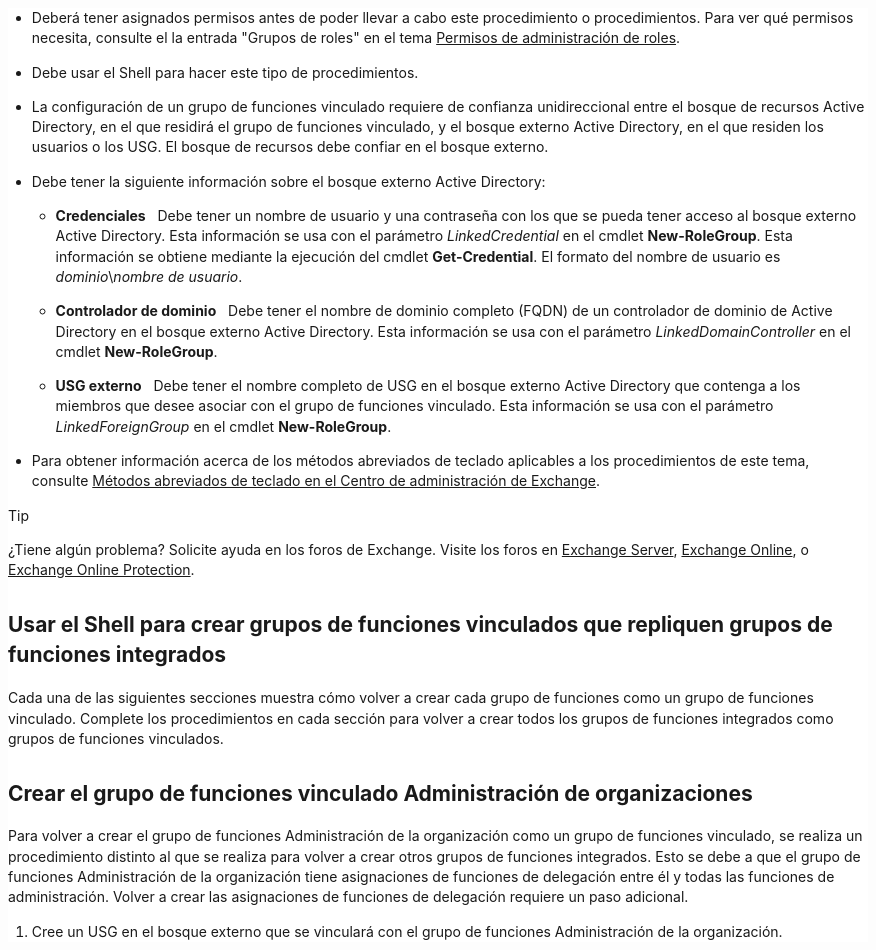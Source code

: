   - Deberá tener asignados permisos antes de poder llevar a cabo este procedimiento o procedimientos. Para ver qué permisos necesita, consulte el la entrada "Grupos de roles" en el tema [Permisos de administración de roles](role-management-permissions-exchange-2013-help.md).

  - Debe usar el Shell para hacer este tipo de procedimientos.

  - La configuración de un grupo de funciones vinculado requiere de confianza unidireccional entre el bosque de recursos Active Directory, en el que residirá el grupo de funciones vinculado, y el bosque externo Active Directory, en el que residen los usuarios o los USG. El bosque de recursos debe confiar en el bosque externo.

  - Debe tener la siguiente información sobre el bosque externo Active Directory:
    
      - **Credenciales**   Debe tener un nombre de usuario y una contraseña con los que se pueda tener acceso al bosque externo Active Directory. Esta información se usa con el parámetro *LinkedCredential* en el cmdlet **New-RoleGroup**. Esta información se obtiene mediante la ejecución del cmdlet **Get-Credential**. El formato del nombre de usuario es *dominio*\\*nombre de usuario*.
    
      - **Controlador de dominio**   Debe tener el nombre de dominio completo (FQDN) de un controlador de dominio de Active Directory en el bosque externo Active Directory. Esta información se usa con el parámetro *LinkedDomainController* en el cmdlet **New-RoleGroup**.
    
      - **USG externo**   Debe tener el nombre completo de USG en el bosque externo Active Directory que contenga a los miembros que desee asociar con el grupo de funciones vinculado. Esta información se usa con el parámetro *LinkedForeignGroup* en el cmdlet **New-RoleGroup**.

  - Para obtener información acerca de los métodos abreviados de teclado aplicables a los procedimientos de este tema, consulte [Métodos abreviados de teclado en el Centro de administración de Exchange](keyboard-shortcuts-in-the-exchange-admin-center-exchange-online-protection-help.md).


> [!TIP]
> ¿Tiene algún problema? Solicite ayuda en los foros de Exchange. Visite los foros en <A href="https://go.microsoft.com/fwlink/p/?linkid=60612">Exchange Server</A>, <A href="https://go.microsoft.com/fwlink/p/?linkid=267542">Exchange Online</A>, o <A href="https://go.microsoft.com/fwlink/p/?linkid=285351">Exchange Online Protection</A>.



## Usar el Shell para crear grupos de funciones vinculados que repliquen grupos de funciones integrados

Cada una de las siguientes secciones muestra cómo volver a crear cada grupo de funciones como un grupo de funciones vinculado. Complete los procedimientos en cada sección para volver a crear todos los grupos de funciones integrados como grupos de funciones vinculados.

## Crear el grupo de funciones vinculado Administración de organizaciones

Para volver a crear el grupo de funciones Administración de la organización como un grupo de funciones vinculado, se realiza un procedimiento distinto al que se realiza para volver a crear otros grupos de funciones integrados. Esto se debe a que el grupo de funciones Administración de la organización tiene asignaciones de funciones de delegación entre él y todas las funciones de administración. Volver a crear las asignaciones de funciones de delegación requiere un paso adicional.

1.  Cree un USG en el bosque externo que se vinculará con el grupo de funciones Administración de la organización.
